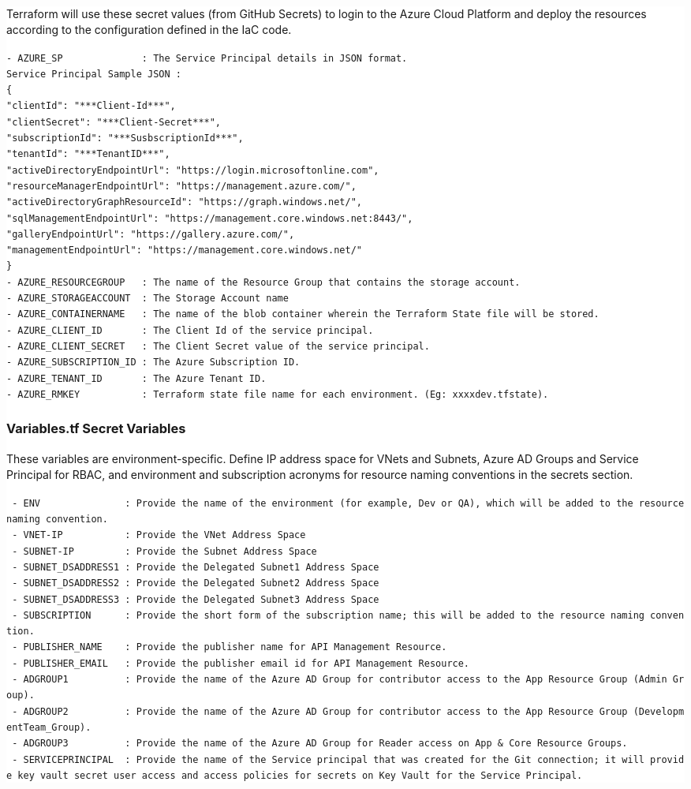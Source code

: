 Terraform will use these secret values (from GitHub Secrets) to login to the Azure Cloud Platform and deploy the resources according to the configuration defined in the IaC code.

    - AZURE_SP              : The Service Principal details in JSON format.
    Service Principal Sample JSON :
    {
    "clientId": "***Client-Id***",
    "clientSecret": "***Client-Secret***",
    "subscriptionId": "***SusbscriptionId***",
    "tenantId": "***TenantID***",
    "activeDirectoryEndpointUrl": "https://login.microsoftonline.com",
    "resourceManagerEndpointUrl": "https://management.azure.com/",
    "activeDirectoryGraphResourceId": "https://graph.windows.net/",
    "sqlManagementEndpointUrl": "https://management.core.windows.net:8443/",
    "galleryEndpointUrl": "https://gallery.azure.com/",
    "managementEndpointUrl": "https://management.core.windows.net/"
    }
    - AZURE_RESOURCEGROUP   : The name of the Resource Group that contains the storage account.
    - AZURE_STORAGEACCOUNT  : The Storage Account name
    - AZURE_CONTAINERNAME   : The name of the blob container wherein the Terraform State file will be stored.
    - AZURE_CLIENT_ID       : The Client Id of the service principal.
    - AZURE_CLIENT_SECRET   : The Client Secret value of the service principal.
    - AZURE_SUBSCRIPTION_ID : The Azure Subscription ID.
    - AZURE_TENANT_ID       : The Azure Tenant ID.
    - AZURE_RMKEY           : Terraform state file name for each environment. (Eg: xxxxdev.tfstate).

### Variables.tf Secret Variables

  These variables are environment-specific. Define IP address space for VNets and Subnets, Azure AD Groups and Service Principal for RBAC, and environment and subscription acronyms for resource naming conventions in the secrets section.

     - ENV               : Provide the name of the environment (for example, Dev or QA), which will be added to the resource naming convention.
     - VNET-IP           : Provide the VNet Address Space
     - SUBNET-IP         : Provide the Subnet Address Space
     - SUBNET_DSADDRESS1 : Provide the Delegated Subnet1 Address Space
     - SUBNET_DSADDRESS2 : Provide the Delegated Subnet2 Address Space
     - SUBNET_DSADDRESS3 : Provide the Delegated Subnet3 Address Space
     - SUBSCRIPTION      : Provide the short form of the subscription name; this will be added to the resource naming convention.
     - PUBLISHER_NAME    : Provide the publisher name for API Management Resource.
     - PUBLISHER_EMAIL   : Provide the publisher email id for API Management Resource.
     - ADGROUP1          : Provide the name of the Azure AD Group for contributor access to the App Resource Group (Admin Group).
     - ADGROUP2          : Provide the name of the Azure AD Group for contributor access to the App Resource Group (DevelopmentTeam_Group).
     - ADGROUP3          : Provide the name of the Azure AD Group for Reader access on App & Core Resource Groups.
     - SERVICEPRINCIPAL  : Provide the name of the Service principal that was created for the Git connection; it will provide key vault secret user access and access policies for secrets on Key Vault for the Service Principal.

